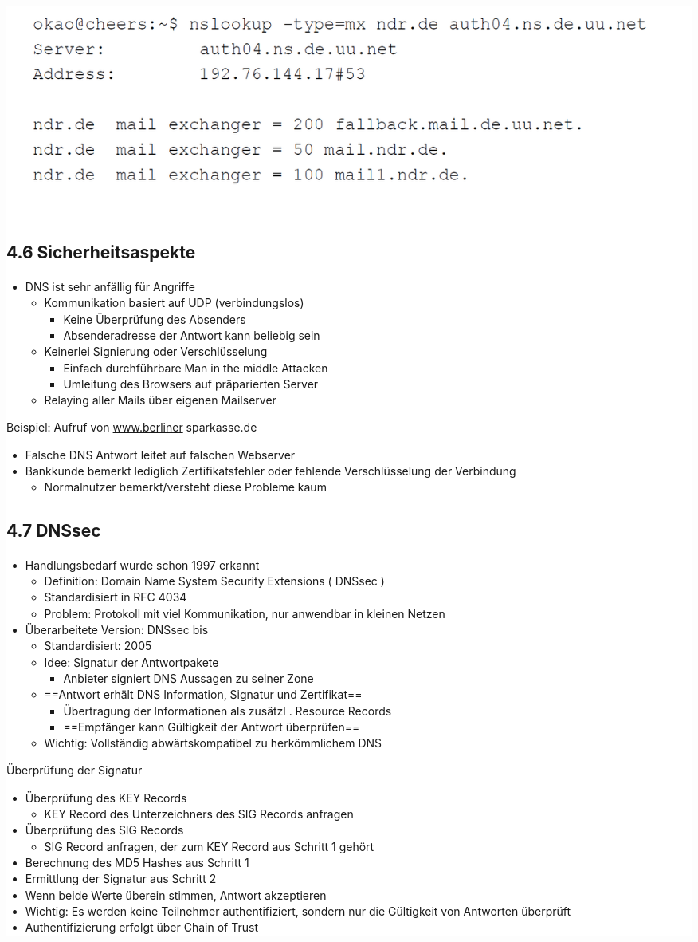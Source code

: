 ![](image/Pasted%20image%2020241216002238.png)


## 4.6 Sicherheitsaspekte

- DNS ist sehr anfällig für Angriffe
    - Kommunikation basiert auf UDP (verbindungslos)
        - Keine Überprüfung des Absenders
        - Absenderadresse der Antwort kann beliebig sein
    - Keinerlei Signierung oder Verschlüsselung
        - Einfach durchführbare Man in the middle Attacken
        - Umleitung des Browsers auf präparierten Server
    - Relaying aller Mails über eigenen Mailserver

Beispiel: Aufruf von www.berliner sparkasse.de
- Falsche DNS Antwort leitet auf falschen Webserver
- Bankkunde bemerkt lediglich Zertifikatsfehler oder fehlende Verschlüsselung der Verbindung
    - Normalnutzer bemerkt/versteht diese Probleme kaum


## 4.7 DNSsec
- Handlungsbedarf wurde schon 1997 erkannt
    - Definition: Domain Name System Security Extensions ( DNSsec )
    - Standardisiert in RFC 4034
    - Problem: Protokoll mit viel Kommunikation, nur anwendbar in kleinen Netzen
- Überarbeitete Version: DNSsec bis
    - Standardisiert: 2005
    - Idee: Signatur der Antwortpakete
        - Anbieter signiert DNS Aussagen zu seiner Zone
    - ==Antwort erhält DNS Information, Signatur und Zertifikat==
        - Übertragung der Informationen als zusätzl . Resource Records
        - ==Empfänger kann Gültigkeit der Antwort überprüfen==
    - Wichtig: Vollständig abwärtskompatibel zu herkömmlichem DNS

Überprüfung der Signatur
- Überprüfung des KEY Records
    - KEY Record des Unterzeichners des SIG Records anfragen
- Überprüfung des SIG Records
    - SIG Record anfragen, der zum KEY Record aus Schritt 1 gehört
- Berechnung des MD5 Hashes aus Schritt 1
- Ermittlung der Signatur aus Schritt 2
- Wenn beide Werte überein stimmen, Antwort akzeptieren
- Wichtig: Es werden keine Teilnehmer authentifiziert, sondern nur die Gültigkeit von Antworten überprüft
- Authentifizierung erfolgt über Chain of Trust
